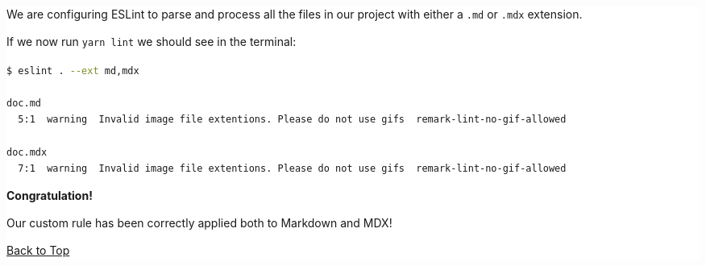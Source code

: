 We are configuring ESLint to parse and process all the files in our project with either a `.md` or `.mdx` extension.

If we now run `yarn lint` we should see in the terminal:

```bash
$ eslint . --ext md,mdx

doc.md
  5:1  warning  Invalid image file extentions. Please do not use gifs  remark-lint-no-gif-allowed

doc.mdx
  7:1  warning  Invalid image file extentions. Please do not use gifs  remark-lint-no-gif-allowed
```

**Congratulation!**

Our custom rule has been correctly applied both to Markdown and MDX!

[Back to Top](#table-of-contents)
